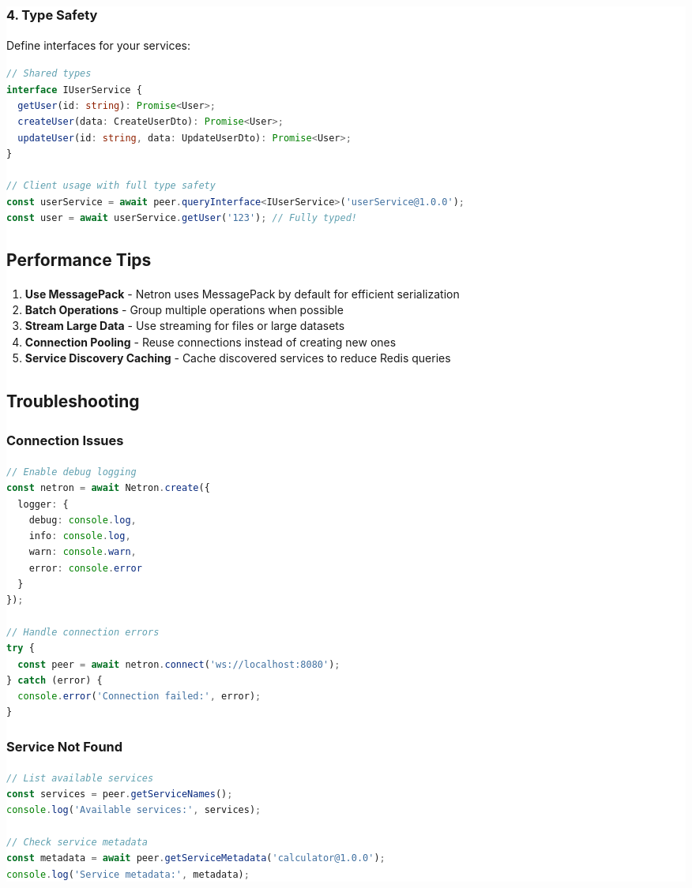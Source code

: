 ### 4. Type Safety

Define interfaces for your services:

```typescript
// Shared types
interface IUserService {
  getUser(id: string): Promise<User>;
  createUser(data: CreateUserDto): Promise<User>;
  updateUser(id: string, data: UpdateUserDto): Promise<User>;
}

// Client usage with full type safety
const userService = await peer.queryInterface<IUserService>('userService@1.0.0');
const user = await userService.getUser('123'); // Fully typed!
```

## Performance Tips

1. **Use MessagePack** - Netron uses MessagePack by default for efficient serialization
2. **Batch Operations** - Group multiple operations when possible
3. **Stream Large Data** - Use streaming for files or large datasets
4. **Connection Pooling** - Reuse connections instead of creating new ones
5. **Service Discovery Caching** - Cache discovered services to reduce Redis queries

## Troubleshooting

### Connection Issues

```typescript
// Enable debug logging
const netron = await Netron.create({
  logger: {
    debug: console.log,
    info: console.log,
    warn: console.warn,
    error: console.error
  }
});

// Handle connection errors
try {
  const peer = await netron.connect('ws://localhost:8080');
} catch (error) {
  console.error('Connection failed:', error);
}
```

### Service Not Found

```typescript
// List available services
const services = peer.getServiceNames();
console.log('Available services:', services);

// Check service metadata
const metadata = await peer.getServiceMetadata('calculator@1.0.0');
console.log('Service metadata:', metadata);
```
